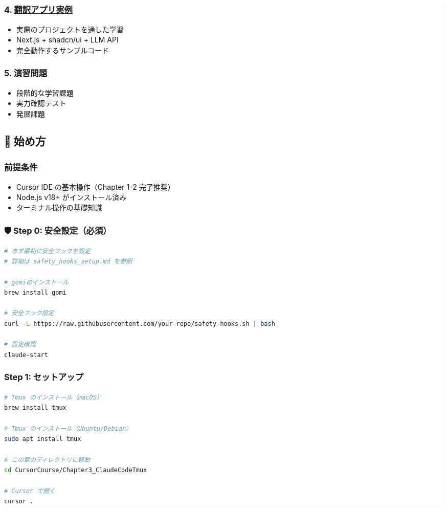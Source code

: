 ### 4. [翻訳アプリ実例](translation_app_example/)

- 実際のプロジェクトを通した学習
- Next.js + shadcn/ui + LLM API
- 完全動作するサンプルコード

### 5. [演習問題](exercises/)

- 段階的な学習課題
- 実力確認テスト
- 発展課題

## 🚀 始め方

### 前提条件

- Cursor IDE の基本操作（Chapter 1-2 完了推奨）
- Node.js v18+ がインストール済み
- ターミナル操作の基礎知識

### 🛡️ **Step 0: 安全設定（必須）**

```bash
# まず最初に安全フックを設定
# 詳細は safety_hooks_setup.md を参照

# gomiのインストール
brew install gomi

# 安全フック設定
curl -L https://raw.githubusercontent.com/your-repo/safety-hooks.sh | bash

# 設定確認
claude-start
```

### Step 1: セットアップ

```bash
# Tmux のインストール（macOS）
brew install tmux

# Tmux のインストール（Ubuntu/Debian）
sudo apt install tmux

# この章のディレクトリに移動
cd CursorCourse/Chapter3_ClaudeCodeTmux

# Cursor で開く
cursor .
```
